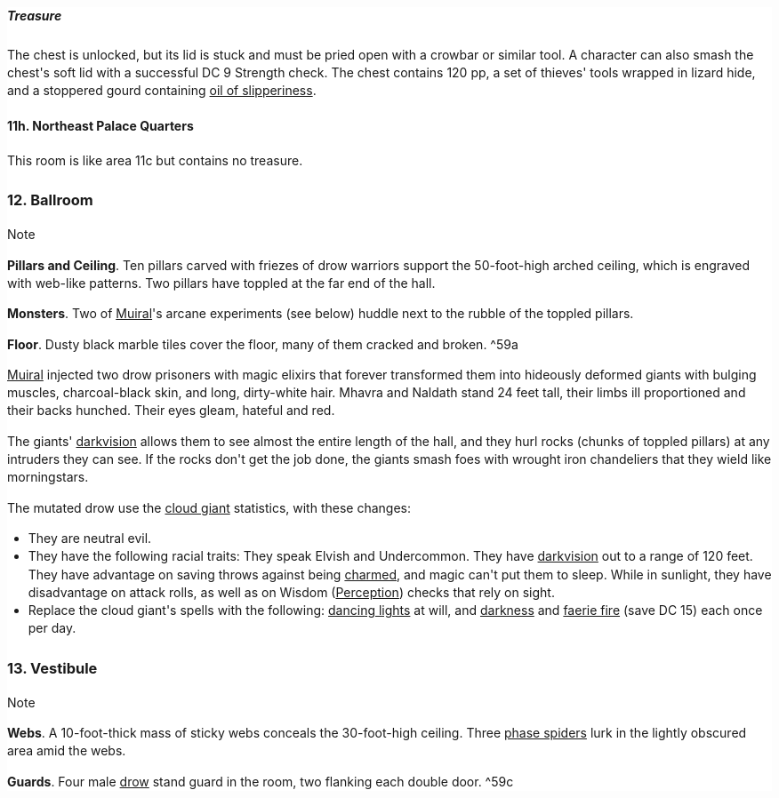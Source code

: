 ##### Treasure

The chest is unlocked, but its lid is stuck and must be pried open with a crowbar or similar tool. A character can also smash the chest's soft lid with a successful DC 9 Strength check. The chest contains 120 pp, a set of thieves' tools wrapped in lizard hide, and a stoppered gourd containing [oil of slipperiness](Mechanics/items/oil-of-slipperiness.md).

#### 11h. Northeast Palace Quarters

This room is like area 11c but contains no treasure.

### 12. Ballroom

> [!note] 
> 
> **Pillars and Ceiling**. Ten pillars carved with friezes of drow warriors support the 50-foot-high arched ceiling, which is engraved with web-like patterns. Two pillars have toppled at the far end of the hall.
> 
> **Monsters**. Two of [Muiral](Mechanics/bestiary/npc/muiral-wdmm.md)'s arcane experiments (see below) huddle next to the rubble of the toppled pillars.
> 
> **Floor**. Dusty black marble tiles cover the floor, many of them cracked and broken.
^59a

[Muiral](Mechanics/bestiary/npc/muiral-wdmm.md) injected two drow prisoners with magic elixirs that forever transformed them into hideously deformed giants with bulging muscles, charcoal-black skin, and long, dirty-white hair. Mhavra and Naldath stand 24 feet tall, their limbs ill proportioned and their backs hunched. Their eyes gleam, hateful and red.

The giants' [darkvision](Mechanics/Rules/senses.md#Darkvision) allows them to see almost the entire length of the hall, and they hurl rocks (chunks of toppled pillars) at any intruders they can see. If the rocks don't get the job done, the giants smash foes with wrought iron chandeliers that they wield like morningstars.

The mutated drow use the [cloud giant](Mechanics/bestiary/giant/cloud-giant.md) statistics, with these changes:

- They are neutral evil.  
- They have the following racial traits: They speak Elvish and Undercommon. They have [darkvision](Mechanics/Rules/senses.md#Darkvision) out to a range of 120 feet. They have advantage on saving throws against being [charmed](Mechanics/Rules/conditions.md#Charmed), and magic can't put them to sleep. While in sunlight, they have disadvantage on attack rolls, as well as on Wisdom ([Perception](Mechanics/Rules/skills.md#Perception)) checks that rely on sight.  
- Replace the cloud giant's spells with the following: [dancing lights](Mechanics/spells/dancing-lights.md) at will, and [darkness](Mechanics/spells/darkness.md) and [faerie fire](Mechanics/spells/faerie-fire.md) (save DC 15) each once per day.  

### 13. Vestibule

> [!note] 
> 
> **Webs**. A 10-foot-thick mass of sticky webs conceals the 30-foot-high ceiling. Three [phase spiders](Mechanics/bestiary/monstrosity/phase-spider.md) lurk in the lightly obscured area amid the webs.
> 
> **Guards**. Four male [drow](Mechanics/bestiary/humanoid/drow.md) stand guard in the room, two flanking each double door.
^59c
